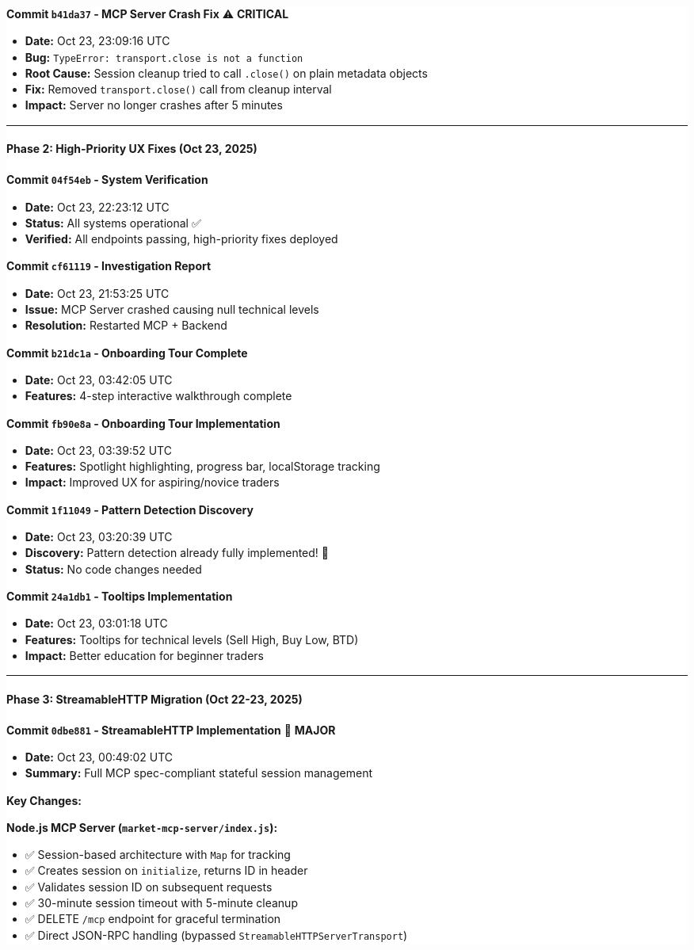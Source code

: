 **Commit `b41da37` - MCP Server Crash Fix** ⚠️ **CRITICAL**
- **Date:** Oct 23, 23:09:16 UTC
- **Bug:** `TypeError: transport.close is not a function`
- **Root Cause:** Session cleanup tried to call `.close()` on plain metadata objects
- **Fix:** Removed `transport.close()` call from cleanup interval
- **Impact:** Server no longer crashes after 5 minutes

---

#### **Phase 2: High-Priority UX Fixes (Oct 23, 2025)**

**Commit `04f54eb` - System Verification**
- **Date:** Oct 23, 22:23:12 UTC
- **Status:** All systems operational ✅
- **Verified:** All endpoints passing, high-priority fixes deployed

**Commit `cf61119` - Investigation Report**
- **Date:** Oct 23, 21:53:25 UTC
- **Issue:** MCP Server crashed causing null technical levels
- **Resolution:** Restarted MCP + Backend

**Commit `b21dc1a` - Onboarding Tour Complete**
- **Date:** Oct 23, 03:42:05 UTC
- **Features:** 4-step interactive walkthrough complete

**Commit `fb90e8a` - Onboarding Tour Implementation**
- **Date:** Oct 23, 03:39:52 UTC
- **Features:** Spotlight highlighting, progress bar, localStorage tracking
- **Impact:** Improved UX for aspiring/novice traders

**Commit `1f11049` - Pattern Detection Discovery**
- **Date:** Oct 23, 03:20:39 UTC
- **Discovery:** Pattern detection already fully implemented! 🎉
- **Status:** No code changes needed

**Commit `24a1db1` - Tooltips Implementation**
- **Date:** Oct 23, 03:01:18 UTC
- **Features:** Tooltips for technical levels (Sell High, Buy Low, BTD)
- **Impact:** Better education for beginner traders

---

#### **Phase 3: StreamableHTTP Migration (Oct 22-23, 2025)**

**Commit `0dbe881` - StreamableHTTP Implementation** 🚀 **MAJOR**
- **Date:** Oct 23, 00:49:02 UTC
- **Summary:** Full MCP spec-compliant stateful session management

**Key Changes:**

**Node.js MCP Server (`market-mcp-server/index.js`):**
- ✅ Session-based architecture with `Map` for tracking
- ✅ Creates session on `initialize`, returns ID in header
- ✅ Validates session ID on subsequent requests
- ✅ 30-minute session timeout with 5-minute cleanup
- ✅ DELETE `/mcp` endpoint for graceful termination
- ✅ Direct JSON-RPC handling (bypassed `StreamableHTTPServerTransport`)
